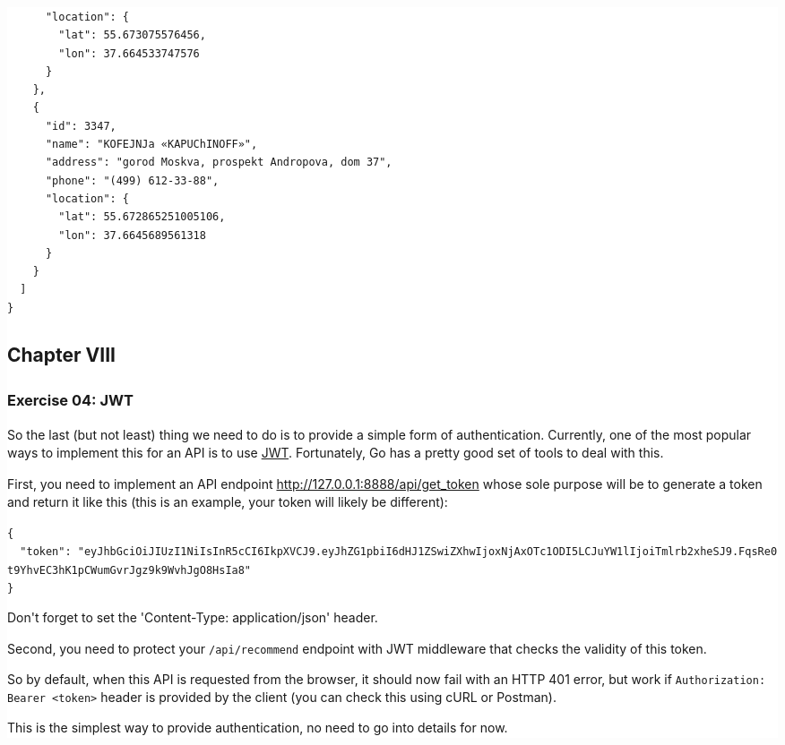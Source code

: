 ```
      "location": {
        "lat": 55.673075576456,
        "lon": 37.664533747576
      }
    },
    {
      "id": 3347,
      "name": "KOFEJNJa «KAPUChINOFF»",
      "address": "gorod Moskva, prospekt Andropova, dom 37",
      "phone": "(499) 612-33-88",
      "location": {
        "lat": 55.672865251005106,
        "lon": 37.6645689561318
      }
    }
  ]
}
```

<h2 id="chapter-viii" >Chapter VIII</h2>
<h3 id="ex04">Exercise 04: JWT</h3>

So the last (but not least) thing we need to do is to provide a simple form of authentication. Currently, one of the most popular ways to implement this for an API is to use [JWT](https://jwt.io/introduction/). Fortunately, Go has a pretty good set of tools to deal with this.

First, you need to implement an API endpoint http://127.0.0.1:8888/api/get_token whose sole purpose will be to generate a token and return it like this (this is an example, your token will likely be different):

```
{
  "token": "eyJhbGciOiJIUzI1NiIsInR5cCI6IkpXVCJ9.eyJhZG1pbiI6dHJ1ZSwiZXhwIjoxNjAxOTc1ODI5LCJuYW1lIjoiTmlrb2xheSJ9.FqsRe0t9YhvEC3hK1pCWumGvrJgz9k9WvhJgO8HsIa8"
}
```

Don't forget to set the 'Content-Type: application/json' header.

Second, you need to protect your `/api/recommend` endpoint with JWT middleware that checks the validity of this token.

So by default, when this API is requested from the browser, it should now fail with an HTTP 401 error, but work if `Authorization: Bearer <token>` header is provided by the client (you can check this using cURL or Postman).

This is the simplest way to provide authentication, no need to go into details for now.


